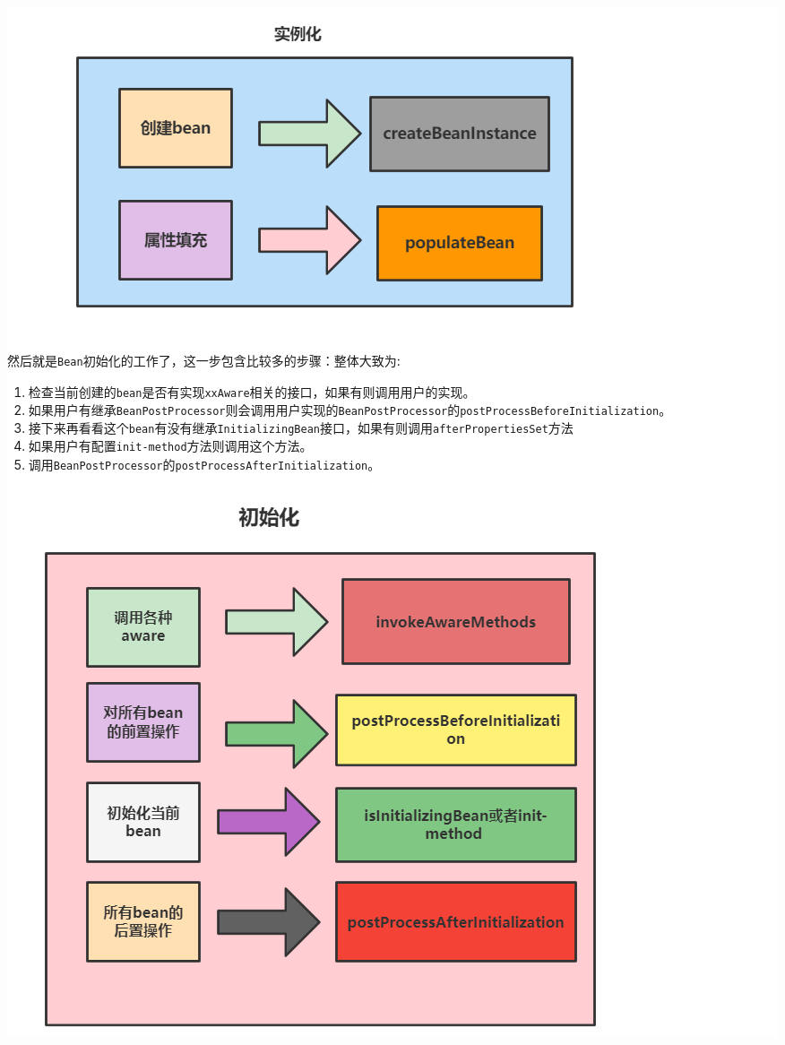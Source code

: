 ![在这里插入图片描述](./image/img202304071136421.png)

然后就是`Bean`初始化的工作了，这一步包含比较多的步骤：整体大致为:

1. 检查当前创建的`bean`是否有实现`xxAware`相关的接口，如果有则调用用户的实现。
2. 如果用户有继承`BeanPostProcessor`则会调用用户实现的`BeanPostProcessor`的`postProcessBeforeInitialization`。
3. 接下来再看看这个`bean`有没有继承`InitializingBean`接口，如果有则调用`afterPropertiesSet`方法
4. 如果用户有配置`init-method`方法则调用这个方法。
5. 调用`BeanPostProcessor`的`postProcessAfterInitialization`。

![在这里插入图片描述](./image/img202304071136700.png)
